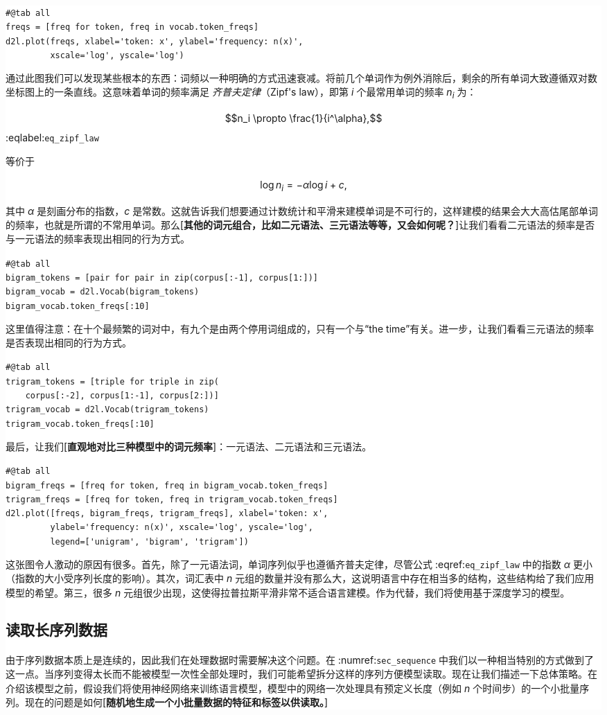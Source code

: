 ```{.python .input}
#@tab all
freqs = [freq for token, freq in vocab.token_freqs]
d2l.plot(freqs, xlabel='token: x', ylabel='frequency: n(x)',
         xscale='log', yscale='log')
```

通过此图我们可以发现某些根本的东西：词频以一种明确的方式迅速衰减。将前几个单词作为例外消除后，剩余的所有单词大致遵循双对数坐标图上的一条直线。这意味着单词的频率满足 *齐普夫定律*（Zipf's law），即第 $i$ 个最常用单词的频率 $n_i$ 为：

$$n_i \propto \frac{1}{i^\alpha},$$
:eqlabel:`eq_zipf_law`

等价于

$$\log n_i = -\alpha \log i + c,$$

其中 $\alpha$ 是刻画分布的指数，$c$ 是常数。这就告诉我们想要通过计数统计和平滑来建模单词是不可行的，这样建模的结果会大大高估尾部单词的频率，也就是所谓的不常用单词。那么[**其他的词元组合，比如二元语法、三元语法等等，又会如何呢？**]让我们看看二元语法的频率是否与一元语法的频率表现出相同的行为方式。

```{.python .input}
#@tab all
bigram_tokens = [pair for pair in zip(corpus[:-1], corpus[1:])]
bigram_vocab = d2l.Vocab(bigram_tokens)
bigram_vocab.token_freqs[:10]
```

这里值得注意：在十个最频繁的词对中，有九个是由两个停用词组成的，只有一个与“the time”有关。进一步，让我们看看三元语法的频率是否表现出相同的行为方式。

```{.python .input}
#@tab all
trigram_tokens = [triple for triple in zip(
    corpus[:-2], corpus[1:-1], corpus[2:])]
trigram_vocab = d2l.Vocab(trigram_tokens)
trigram_vocab.token_freqs[:10]
```

最后，让我们[**直观地对比三种模型中的词元频率**]：一元语法、二元语法和三元语法。

```{.python .input}
#@tab all
bigram_freqs = [freq for token, freq in bigram_vocab.token_freqs]
trigram_freqs = [freq for token, freq in trigram_vocab.token_freqs]
d2l.plot([freqs, bigram_freqs, trigram_freqs], xlabel='token: x',
         ylabel='frequency: n(x)', xscale='log', yscale='log',
         legend=['unigram', 'bigram', 'trigram'])
```

这张图令人激动的原因有很多。首先，除了一元语法词，单词序列似乎也遵循齐普夫定律，尽管公式 :eqref:`eq_zipf_law` 中的指数 $\alpha$ 更小（指数的大小受序列长度的影响）。其次，词汇表中 $n$ 元组的数量并没有那么大，这说明语言中存在相当多的结构，这些结构给了我们应用模型的希望。第三，很多 $n$ 元组很少出现，这使得拉普拉斯平滑非常不适合语言建模。作为代替，我们将使用基于深度学习的模型。

## 读取长序列数据

由于序列数据本质上是连续的，因此我们在处理数据时需要解决这个问题。在 :numref:`sec_sequence` 中我们以一种相当特别的方式做到了这一点。当序列变得太长而不能被模型一次性全部处理时，我们可能希望拆分这样的序列方便模型读取。现在让我们描述一下总体策略。在介绍该模型之前，假设我们将使用神经网络来训练语言模型，模型中的网络一次处理具有预定义长度（例如 $n$ 个时间步）的一个小批量序列。现在的问题是如何[**随机地生成一个小批量数据的特征和标签以供读取。**]
